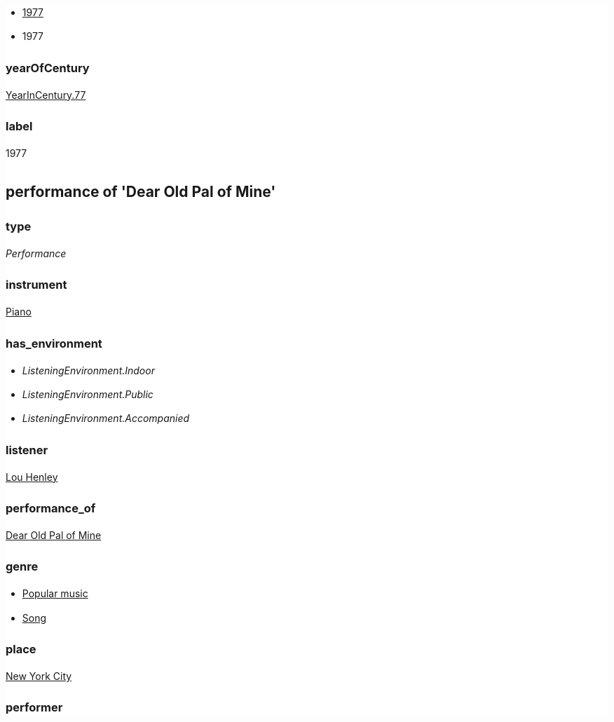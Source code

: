  - [1977](#1977)

 - 1977

### yearOfCentury


[YearInCentury.77](#YearInCentury.77)

### label


1977

## performance of 'Dear Old Pal of Mine'

### type


*Performance*

### instrument


[Piano](#Piano)

### has_environment

 - *ListeningEnvironment.Indoor*

 - *ListeningEnvironment.Public*

 - *ListeningEnvironment.Accompanied*

### listener


[Lou Henley](#Lou-Henley)

### performance_of


[Dear Old Pal of Mine](#Dear-Old-Pal-of-Mine)

### genre

 - [Popular music](#Popular-music)

 - [Song](#Song)

### place


[New York City](#New-York-City)

### performer
